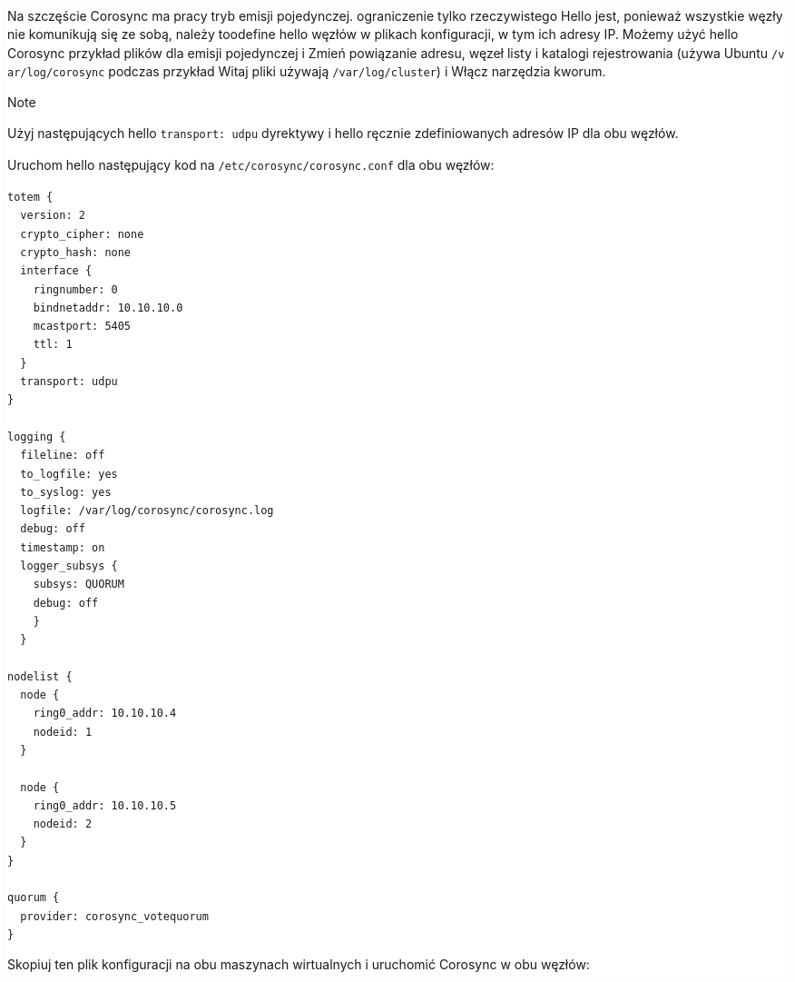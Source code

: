 Na szczęście Corosync ma pracy tryb emisji pojedynczej. ograniczenie tylko rzeczywistego Hello jest, ponieważ wszystkie węzły nie komunikują się ze sobą, należy toodefine hello węzłów w plikach konfiguracji, w tym ich adresy IP. Możemy użyć hello Corosync przykład plików dla emisji pojedynczej i Zmień powiązanie adresu, węzeł listy i katalogi rejestrowania (używa Ubuntu `/var/log/corosync` podczas przykład Witaj pliki używają `/var/log/cluster`) i Włącz narzędzia kworum.

> [!NOTE]
> Użyj następujących hello `transport: udpu` dyrektywy i hello ręcznie zdefiniowanych adresów IP dla obu węzłów.

Uruchom hello następujący kod na `/etc/corosync/corosync.conf` dla obu węzłów:

    totem {
      version: 2
      crypto_cipher: none
      crypto_hash: none
      interface {
        ringnumber: 0
        bindnetaddr: 10.10.10.0
        mcastport: 5405
        ttl: 1
      }
      transport: udpu
    }

    logging {
      fileline: off
      to_logfile: yes
      to_syslog: yes
      logfile: /var/log/corosync/corosync.log
      debug: off
      timestamp: on
      logger_subsys {
        subsys: QUORUM
        debug: off
        }
      }

    nodelist {
      node {
        ring0_addr: 10.10.10.4
        nodeid: 1
      }

      node {
        ring0_addr: 10.10.10.5
        nodeid: 2
      }
    }

    quorum {
      provider: corosync_votequorum
    }

Skopiuj ten plik konfiguracji na obu maszynach wirtualnych i uruchomić Corosync w obu węzłów:
